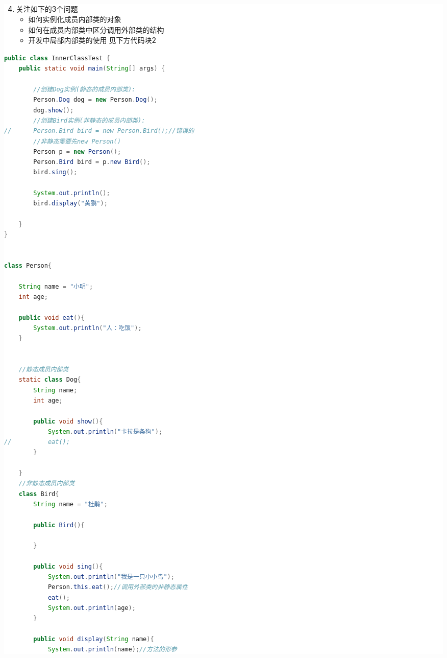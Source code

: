 4. 关注如下的3个问题
   - 如何实例化成员内部类的对象
   - 如何在成员内部类中区分调用外部类的结构
   - 开发中局部内部类的使用  见下方代码块2

```java
public class InnerClassTest {
	public static void main(String[] args) {
		
		//创建Dog实例(静态的成员内部类):
		Person.Dog dog = new Person.Dog();
		dog.show();
		//创建Bird实例(非静态的成员内部类):
//		Person.Bird bird = new Person.Bird();//错误的
        //非静态需要先new Person()
		Person p = new Person();
		Person.Bird bird = p.new Bird();
		bird.sing();
		
		System.out.println();
		bird.display("黄鹂");
		
	}
}


class Person{
	
	String name = "小明";
	int age;
	
	public void eat(){
		System.out.println("人：吃饭");
	}
	
	
	//静态成员内部类
	static class Dog{
		String name;
		int age;
		
		public void show(){
			System.out.println("卡拉是条狗");
//			eat();
		}
		
	}
	//非静态成员内部类
	class Bird{
		String name = "杜鹃";
		
		public Bird(){
			
		}
		
		public void sing(){
			System.out.println("我是一只小小鸟");
			Person.this.eat();//调用外部类的非静态属性
			eat();
			System.out.println(age);
		}
		
		public void display(String name){
			System.out.println(name);//方法的形参
```